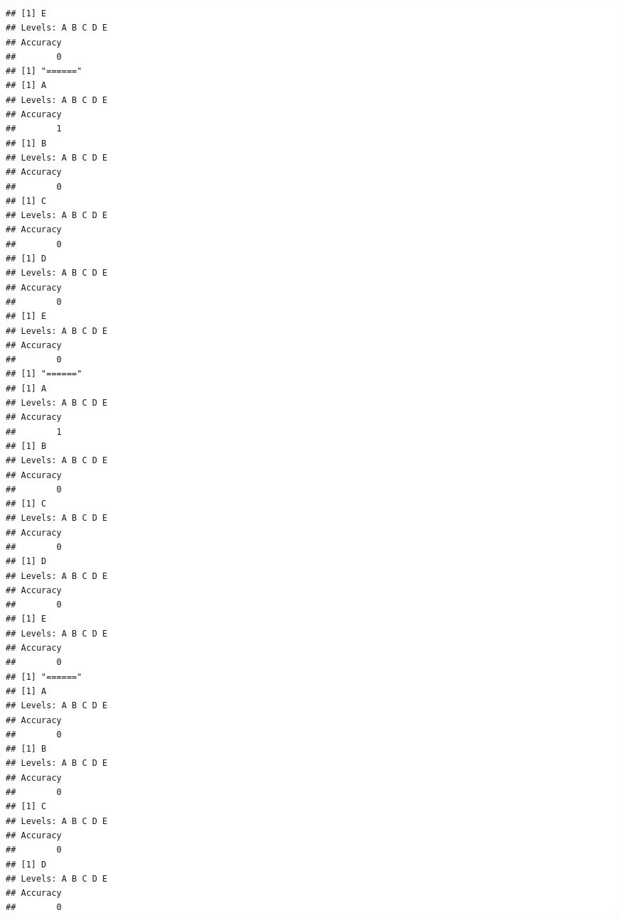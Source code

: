 ```
## [1] E
## Levels: A B C D E
## Accuracy 
##        0 
## [1] "======"
## [1] A
## Levels: A B C D E
## Accuracy 
##        1 
## [1] B
## Levels: A B C D E
## Accuracy 
##        0 
## [1] C
## Levels: A B C D E
## Accuracy 
##        0 
## [1] D
## Levels: A B C D E
## Accuracy 
##        0 
## [1] E
## Levels: A B C D E
## Accuracy 
##        0 
## [1] "======"
## [1] A
## Levels: A B C D E
## Accuracy 
##        1 
## [1] B
## Levels: A B C D E
## Accuracy 
##        0 
## [1] C
## Levels: A B C D E
## Accuracy 
##        0 
## [1] D
## Levels: A B C D E
## Accuracy 
##        0 
## [1] E
## Levels: A B C D E
## Accuracy 
##        0 
## [1] "======"
## [1] A
## Levels: A B C D E
## Accuracy 
##        0 
## [1] B
## Levels: A B C D E
## Accuracy 
##        0 
## [1] C
## Levels: A B C D E
## Accuracy 
##        0 
## [1] D
## Levels: A B C D E
## Accuracy 
##        0 
```